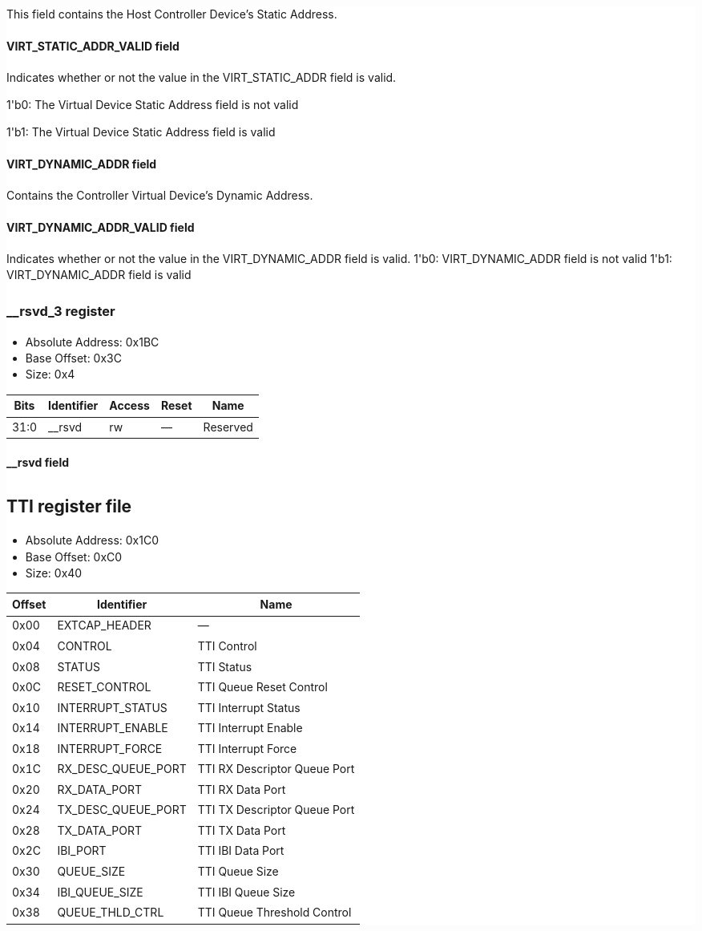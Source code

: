 <p>This field contains the Host Controller Device’s Static Address.</p>

#### VIRT_STATIC_ADDR_VALID field

<p>Indicates whether or not the value in the VIRT_STATIC_ADDR field is valid.</p>
<p>1'b0: The Virtual Device Static Address field is not valid</p>
<p>1'b1: The Virtual Device Static Address field is valid</p>

#### VIRT_DYNAMIC_ADDR field

<p>Contains the Controller Virtual Device’s Dynamic Address.</p>

#### VIRT_DYNAMIC_ADDR_VALID field

<p>Indicates whether or not the value in the VIRT_DYNAMIC_ADDR field is valid.
1'b0: VIRT_DYNAMIC_ADDR field is not valid
1'b1: VIRT_DYNAMIC_ADDR field is valid</p>

### __rsvd_3 register

- Absolute Address: 0x1BC
- Base Offset: 0x3C
- Size: 0x4



|Bits|Identifier|Access|Reset|  Name  |
|----|----------|------|-----|--------|
|31:0|  __rsvd  |  rw  |  —  |Reserved|

#### __rsvd field



## TTI register file

- Absolute Address: 0x1C0
- Base Offset: 0xC0
- Size: 0x40

|Offset|      Identifier     |              Name             |
|------|---------------------|-------------------------------|
| 0x00 |    EXTCAP_HEADER    |               —               |
| 0x04 |       CONTROL       |          TTI Control          |
| 0x08 |        STATUS       |           TTI Status          |
| 0x0C |    RESET_CONTROL    |    TTI Queue Reset Control    |
| 0x10 |   INTERRUPT_STATUS  |      TTI Interrupt Status     |
| 0x14 |   INTERRUPT_ENABLE  |      TTI Interrupt Enable     |
| 0x18 |   INTERRUPT_FORCE   |      TTI Interrupt Force      |
| 0x1C |  RX_DESC_QUEUE_PORT |  TTI RX Descriptor Queue Port |
| 0x20 |     RX_DATA_PORT    |        TTI RX Data Port       |
| 0x24 |  TX_DESC_QUEUE_PORT |  TTI TX Descriptor Queue Port |
| 0x28 |     TX_DATA_PORT    |        TTI TX Data Port       |
| 0x2C |       IBI_PORT      |       TTI IBI Data Port       |
| 0x30 |      QUEUE_SIZE     |         TTI Queue Size        |
| 0x34 |    IBI_QUEUE_SIZE   |       TTI IBI Queue Size      |
| 0x38 |   QUEUE_THLD_CTRL   |  TTI Queue Threshold Control  |